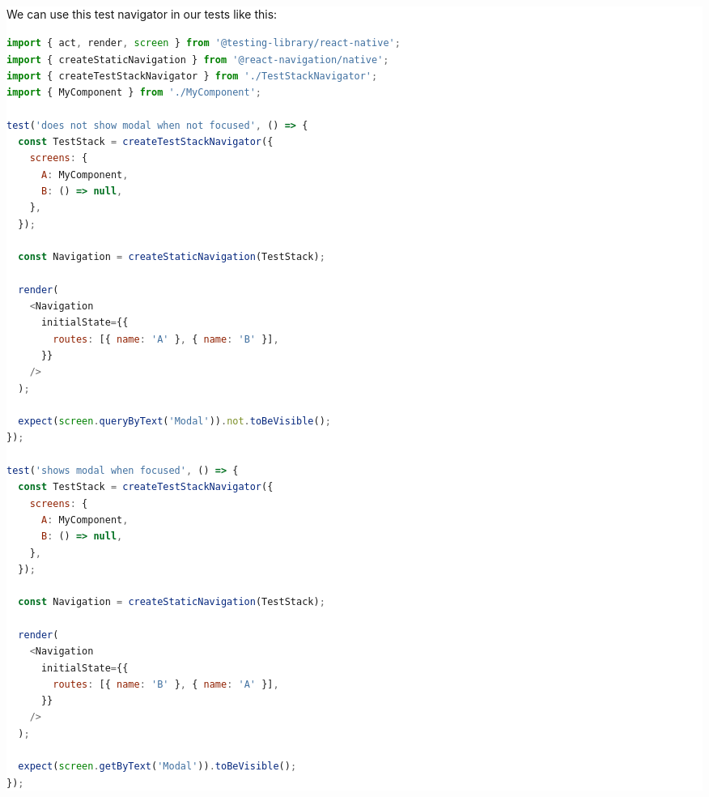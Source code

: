 We can use this test navigator in our tests like this:

<Tabs groupId="example" queryString="example">
<TabItem value="static" label="Static" default>

```js title="MyComponent.test.js"
import { act, render, screen } from '@testing-library/react-native';
import { createStaticNavigation } from '@react-navigation/native';
import { createTestStackNavigator } from './TestStackNavigator';
import { MyComponent } from './MyComponent';

test('does not show modal when not focused', () => {
  const TestStack = createTestStackNavigator({
    screens: {
      A: MyComponent,
      B: () => null,
    },
  });

  const Navigation = createStaticNavigation(TestStack);

  render(
    <Navigation
      initialState={{
        routes: [{ name: 'A' }, { name: 'B' }],
      }}
    />
  );

  expect(screen.queryByText('Modal')).not.toBeVisible();
});

test('shows modal when focused', () => {
  const TestStack = createTestStackNavigator({
    screens: {
      A: MyComponent,
      B: () => null,
    },
  });

  const Navigation = createStaticNavigation(TestStack);

  render(
    <Navigation
      initialState={{
        routes: [{ name: 'B' }, { name: 'A' }],
      }}
    />
  );

  expect(screen.getByText('Modal')).toBeVisible();
});
```
